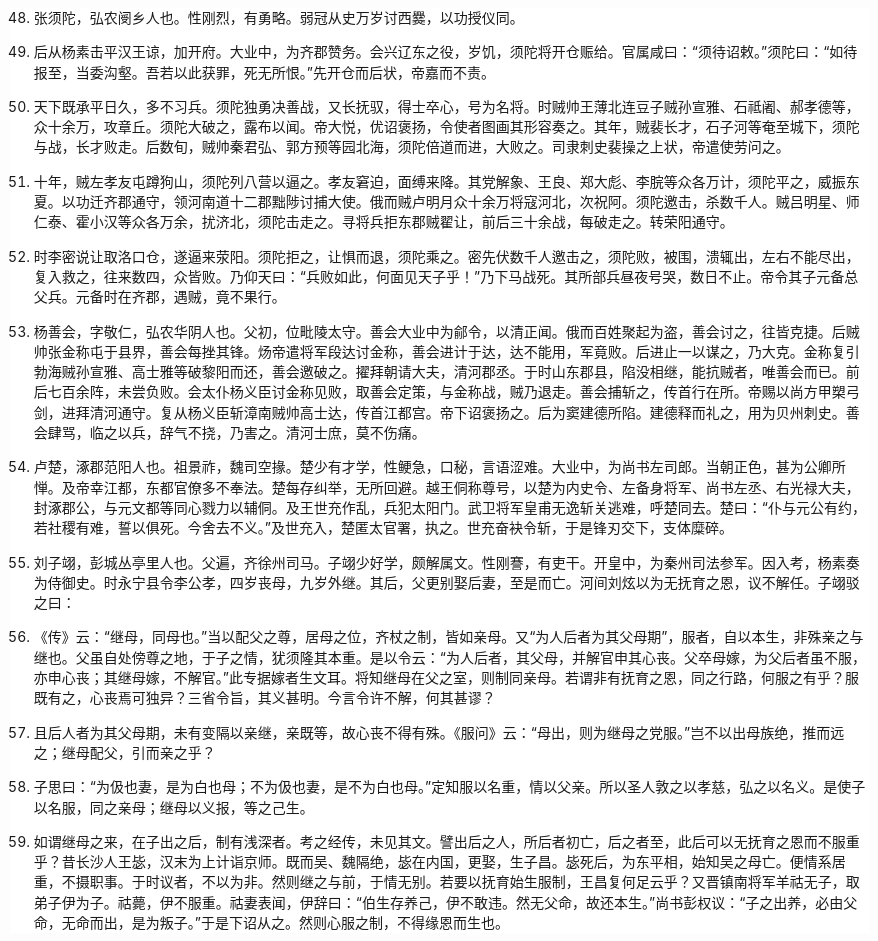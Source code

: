 48. <span id="于什门_段进_石文德_汲固_王玄威_娄提_刘渴侯_硃长生_于提_马八龙_门文爱_晁清_刘侯仁_石祖兴_邵洪哲_王荣世_胡小彪_孙道登_李几张安祖_王闾刘业兴_盖俊_郭琰_沓龙超_乙速孤佛保李棠_杜叔毗_刘弘游元_张须陀_杨善会_卢楚_刘子翊_尧君素_陈孝意_张季珣杜松赟_郭世俊_郎方贵-48"></span>
张须陀，弘农阌乡人也。性刚烈，有勇略。弱冠从史万岁讨西爨，以功授仪同。

49. <span id="于什门_段进_石文德_汲固_王玄威_娄提_刘渴侯_硃长生_于提_马八龙_门文爱_晁清_刘侯仁_石祖兴_邵洪哲_王荣世_胡小彪_孙道登_李几张安祖_王闾刘业兴_盖俊_郭琰_沓龙超_乙速孤佛保李棠_杜叔毗_刘弘游元_张须陀_杨善会_卢楚_刘子翊_尧君素_陈孝意_张季珣杜松赟_郭世俊_郎方贵-49"></span>
后从杨素击平汉王谅，加开府。大业中，为齐郡赞务。会兴辽东之役，岁饥，须陀将开仓赈给。官属咸曰：“须待诏敕。”须陀曰：“如待报至，当委沟壑。吾若以此获罪，死无所恨。”先开仓而后状，帝嘉而不责。

50. <span id="于什门_段进_石文德_汲固_王玄威_娄提_刘渴侯_硃长生_于提_马八龙_门文爱_晁清_刘侯仁_石祖兴_邵洪哲_王荣世_胡小彪_孙道登_李几张安祖_王闾刘业兴_盖俊_郭琰_沓龙超_乙速孤佛保李棠_杜叔毗_刘弘游元_张须陀_杨善会_卢楚_刘子翊_尧君素_陈孝意_张季珣杜松赟_郭世俊_郎方贵-50"></span>
天下既承平日久，多不习兵。须陀独勇决善战，又长抚驭，得士卒心，号为名将。时贼帅王薄北连豆子贼孙宣雅、石祗阇、郝孝德等，众十余万，攻章丘。须陀大破之，露布以闻。帝大悦，优诏褒扬，令使者图画其形容奏之。其年，贼裴长才，石子河等奄至城下，须陀与战，长才败走。后数旬，贼帅秦君弘、郭方预等园北海，须陀倍道而进，大败之。司隶刺史裴操之上状，帝遣使劳问之。

51. <span id="于什门_段进_石文德_汲固_王玄威_娄提_刘渴侯_硃长生_于提_马八龙_门文爱_晁清_刘侯仁_石祖兴_邵洪哲_王荣世_胡小彪_孙道登_李几张安祖_王闾刘业兴_盖俊_郭琰_沓龙超_乙速孤佛保李棠_杜叔毗_刘弘游元_张须陀_杨善会_卢楚_刘子翊_尧君素_陈孝意_张季珣杜松赟_郭世俊_郎方贵-51"></span>
十年，贼左孝友屯蹲狗山，须陀列八营以逼之。孝友窘迫，面缚来降。其党解象、王良、郑大彪、李脘等众各万计，须陀平之，威振东夏。以功迁齐郡通守，领河南道十二郡黜陟讨捕大使。俄而贼卢明月众十余万将寇河北，次祝阿。须陀邀击，杀数千人。贼吕明星、师仁泰、霍小汉等众各万余，扰济北，须陀击走之。寻将兵拒东郡贼翟让，前后三十余战，每破走之。转荣阳通守。

52. <span id="于什门_段进_石文德_汲固_王玄威_娄提_刘渴侯_硃长生_于提_马八龙_门文爱_晁清_刘侯仁_石祖兴_邵洪哲_王荣世_胡小彪_孙道登_李几张安祖_王闾刘业兴_盖俊_郭琰_沓龙超_乙速孤佛保李棠_杜叔毗_刘弘游元_张须陀_杨善会_卢楚_刘子翊_尧君素_陈孝意_张季珣杜松赟_郭世俊_郎方贵-52"></span>
时李密说让取洛口仓，遂逼来荥阳。须陀拒之，让惧而退，须陀乘之。密先伏数千人邀击之，须陀败，被围，溃辄出，左右不能尽出，复入救之，往来数四，众皆败。乃仰天曰：“兵败如此，何面见天子乎！”乃下马战死。其所部兵昼夜号哭，数日不止。帝令其子元备总父兵。元备时在齐郡，遇贼，竟不果行。

53. <span id="于什门_段进_石文德_汲固_王玄威_娄提_刘渴侯_硃长生_于提_马八龙_门文爱_晁清_刘侯仁_石祖兴_邵洪哲_王荣世_胡小彪_孙道登_李几张安祖_王闾刘业兴_盖俊_郭琰_沓龙超_乙速孤佛保李棠_杜叔毗_刘弘游元_张须陀_杨善会_卢楚_刘子翊_尧君素_陈孝意_张季珣杜松赟_郭世俊_郎方贵-53"></span>
杨善会，字敬仁，弘农华阴人也。父初，位毗陵太守。善会大业中为鄃令，以清正闻。俄而百姓聚起为盗，善会讨之，往皆克捷。后贼帅张金称屯于县界，善会每挫其锋。炀帝遣将军段达讨金称，善会进计于达，达不能用，军竟败。后进止一以谋之，乃大克。金称复引勃海贼孙宣雅、高士雅等破黎阳而还，善会邀破之。擢拜朝请大夫，清河郡丞。于时山东郡县，陷没相继，能抗贼者，唯善会而已。前后七百余阵，未尝负败。会太仆杨义臣讨金称见败，取善会定策，与金称战，贼乃退走。善会捕斩之，传首行在所。帝赐以尚方甲槊弓剑，进拜清河通守。复从杨义臣斩漳南贼帅高士达，传首江都宫。帝下诏褒扬之。后为窦建德所陷。建德释而礼之，用为贝州刺史。善会肆骂，临之以兵，辞气不挠，乃害之。清河士庶，莫不伤痛。

54. <span id="于什门_段进_石文德_汲固_王玄威_娄提_刘渴侯_硃长生_于提_马八龙_门文爱_晁清_刘侯仁_石祖兴_邵洪哲_王荣世_胡小彪_孙道登_李几张安祖_王闾刘业兴_盖俊_郭琰_沓龙超_乙速孤佛保李棠_杜叔毗_刘弘游元_张须陀_杨善会_卢楚_刘子翊_尧君素_陈孝意_张季珣杜松赟_郭世俊_郎方贵-54"></span>
卢楚，涿郡范阳人也。祖景祚，魏司空掾。楚少有才学，性鲠急，口秘，言语涩难。大业中，为尚书左司郎。当朝正色，甚为公卿所惮。及帝幸江都，东都官僚多不奉法。楚每存纠举，无所回避。越王侗称尊号，以楚为内史令、左备身将军、尚书左丞、右光禄大夫，封涿郡公，与元文都等同心戮力以辅侗。及王世充作乱，兵犯太阳门。武卫将军皇甫无逸斩关逃难，呼楚同去。楚曰：“仆与元公有约，若社稷有难，誓以俱死。今舍去不义。”及世充入，楚匿太官署，执之。世充奋袂令斩，于是锋刃交下，支体糜碎。

55. <span id="于什门_段进_石文德_汲固_王玄威_娄提_刘渴侯_硃长生_于提_马八龙_门文爱_晁清_刘侯仁_石祖兴_邵洪哲_王荣世_胡小彪_孙道登_李几张安祖_王闾刘业兴_盖俊_郭琰_沓龙超_乙速孤佛保李棠_杜叔毗_刘弘游元_张须陀_杨善会_卢楚_刘子翊_尧君素_陈孝意_张季珣杜松赟_郭世俊_郎方贵-55"></span>
刘子翊，彭城丛亭里人也。父遍，齐徐州司马。子翊少好学，颇解属文。性刚謇，有吏干。开皇中，为秦州司法参军。因入考，杨素奏为侍御史。时永宁县令李公孝，四岁丧母，九岁外继。其后，父更别娶后妻，至是而亡。河间刘炫以为无抚育之恩，议不解任。子翊驳之曰：

56. <span id="于什门_段进_石文德_汲固_王玄威_娄提_刘渴侯_硃长生_于提_马八龙_门文爱_晁清_刘侯仁_石祖兴_邵洪哲_王荣世_胡小彪_孙道登_李几张安祖_王闾刘业兴_盖俊_郭琰_沓龙超_乙速孤佛保李棠_杜叔毗_刘弘游元_张须陀_杨善会_卢楚_刘子翊_尧君素_陈孝意_张季珣杜松赟_郭世俊_郎方贵-56"></span>
《传》云：“继母，同母也。”当以配父之尊，居母之位，齐杖之制，皆如亲母。又“为人后者为其父母期”，服者，自以本生，非殊亲之与继也。父虽自处傍尊之地，于子之情，犹须隆其本重。是以令云：“为人后者，其父母，并解官申其心丧。父卒母嫁，为父后者虽不服，亦申心丧；其继母嫁，不解官。”此专据嫁者生文耳。将知继母在父之室，则制同亲母。若谓非有抚育之恩，同之行路，何服之有乎？服既有之，心丧焉可独异？三省令旨，其义甚明。今言令许不解，何其甚谬？

57. <span id="于什门_段进_石文德_汲固_王玄威_娄提_刘渴侯_硃长生_于提_马八龙_门文爱_晁清_刘侯仁_石祖兴_邵洪哲_王荣世_胡小彪_孙道登_李几张安祖_王闾刘业兴_盖俊_郭琰_沓龙超_乙速孤佛保李棠_杜叔毗_刘弘游元_张须陀_杨善会_卢楚_刘子翊_尧君素_陈孝意_张季珣杜松赟_郭世俊_郎方贵-57"></span>
且后人者为其父母期，未有变隔以亲继，亲既等，故心丧不得有殊。《服问》云：“母出，则为继母之党服。”岂不以出母族绝，推而远之；继母配父，引而亲之乎？

58. <span id="于什门_段进_石文德_汲固_王玄威_娄提_刘渴侯_硃长生_于提_马八龙_门文爱_晁清_刘侯仁_石祖兴_邵洪哲_王荣世_胡小彪_孙道登_李几张安祖_王闾刘业兴_盖俊_郭琰_沓龙超_乙速孤佛保李棠_杜叔毗_刘弘游元_张须陀_杨善会_卢楚_刘子翊_尧君素_陈孝意_张季珣杜松赟_郭世俊_郎方贵-58"></span>
子思曰：“为伋也妻，是为白也母；不为伋也妻，是不为白也母。”定知服以名重，情以父亲。所以圣人敦之以孝慈，弘之以名义。是使子以名服，同之亲母；继母以义报，等之己生。

59. <span id="于什门_段进_石文德_汲固_王玄威_娄提_刘渴侯_硃长生_于提_马八龙_门文爱_晁清_刘侯仁_石祖兴_邵洪哲_王荣世_胡小彪_孙道登_李几张安祖_王闾刘业兴_盖俊_郭琰_沓龙超_乙速孤佛保李棠_杜叔毗_刘弘游元_张须陀_杨善会_卢楚_刘子翊_尧君素_陈孝意_张季珣杜松赟_郭世俊_郎方贵-59"></span>
如谓继母之来，在子出之后，制有浅深者。考之经传，未见其文。譬出后之人，所后者初亡，后之者至，此后可以无抚育之恩而不服重乎？昔长沙人王毖，汉末为上计诣京师。既而吴、魏隔绝，毖在内国，更娶，生子昌。毖死后，为东平相，始知吴之母亡。便情系居重，不摄职事。于时议者，不以为非。然则继之与前，于情无别。若要以抚育始生服制，王昌复何足云乎？又晋镇南将军羊祜无子，取弟子伊为子。祜薨，伊不服重。祜妻表闻，伊辞曰：“伯生存养己，伊不敢违。然无父命，故还本生。”尚书彭权议：“子之出养，必由父命，无命而出，是为叛子。”于是下诏从之。然则心服之制，不得缘恩而生也。
